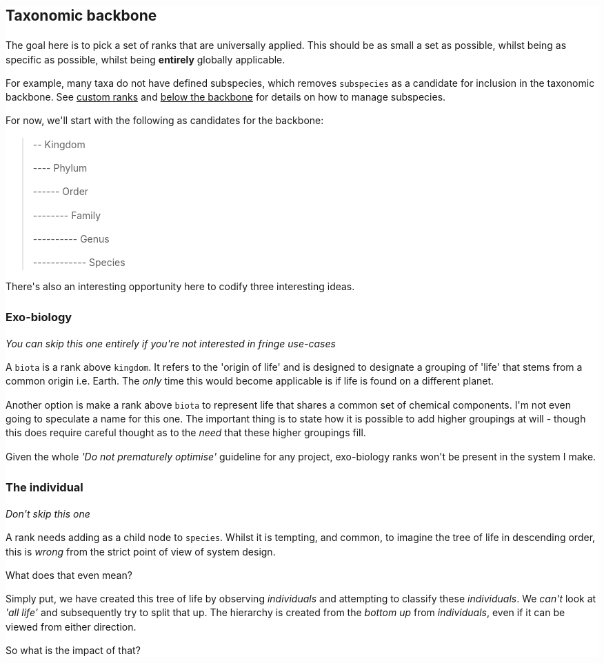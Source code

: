 ## Taxonomic backbone
The goal here is to pick a set of ranks that are universally applied. This should be as small a set as possible, whilst being as specific as possible, whilst being **entirely** globally applicable.

For example, many taxa do not have defined subspecies, which removes `subspecies` as a candidate for inclusion in the taxonomic backbone. See [custom ranks](#custom-ranks) and [below the backbone](#below-the-backbone) for details on how to manage subspecies.

For now, we'll start with the following as candidates for the backbone:


>-- Kingdom
>
>---- Phylum
>
>------ Order
>
>-------- Family
>
>---------- Genus
>
>------------ Species


There's also an interesting opportunity here to codify three interesting ideas.

### Exo-biology
*You can skip this one entirely if you're not interested in fringe use-cases*

A `biota` is a rank above `kingdom`. It refers to the 'origin of life' and is designed to designate a grouping of 'life' that stems from a common origin i.e. Earth. The *only* time this would become applicable is if life is found on a different planet.

Another option is make a rank above `biota` to represent life that shares a common set of chemical components. I'm not even going to speculate a name for this one. The important thing is to state how it is possible to add higher groupings at will - though this does require careful thought as to the *need* that these higher groupings fill.

Given the whole *'Do not prematurely optimise'* guideline for any project, exo-biology ranks won't be present in the system I make.

### The individual
*Don't skip this one*

A rank needs adding as a child node to `species`. Whilst it is tempting, and common, to imagine the tree of life in descending order, this is *wrong* from the strict point of view of system design.

What does that even mean?

Simply put, we have created this tree of life by observing *individuals* and attempting to classify these *individuals*. We *can't* look at *'all life'* and subsequently try to split that up. The hierarchy is created from the *bottom up* from *individuals*, even if it can be viewed from either direction.

So what is the impact of that?
